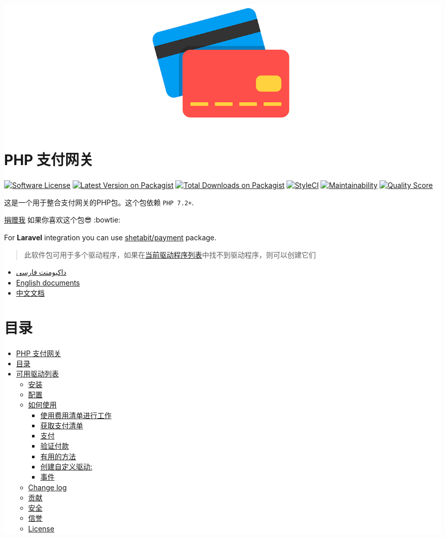 <p align="center"><img src="resources/images/payment.png?raw=true"></p>



# PHP 支付网关



[![Software License][ico-license]](LICENSE.md)
[![Latest Version on Packagist][ico-version]][link-packagist]
[![Total Downloads on Packagist][ico-download]][link-packagist]
[![StyleCI](https://github.styleci.io/repos/268039684/shield?branch=master)](https://github.styleci.io/repos/268039684)
[![Maintainability](https://api.codeclimate.com/v1/badges/3aa790c544c9f2132b16/maintainability)](https://codeclimate.com/github/shetabit/multipay/maintainability)
[![Quality Score][ico-code-quality]][link-code-quality]

这是一个用于整合支付网关的PHP包。这个包依赖 `PHP 7.2+`.

[捐赠我](https://yekpay.me/mahdikhanzadi) 如果你喜欢这个包:sunglasses: :bowtie:

For **Laravel** integration you can use [shetabit/payment](https://github.com/shetabit/payment) package.

> 此软件包可用于多个驱动程序，如果在[当前驱动程序列表](#list-of-available-drivers)中找不到驱动程序，则可以创建它们

- [داکیومنت فارسی][link-fa]
- [English documents][link-en]
- [中文文档][link-zh]

# 目录

- [PHP 支付网关](#php-%e6%94%af%e4%bb%98%e7%bd%91%e5%85%b3)
- [目录](#%e7%9b%ae%e5%bd%95)
- [可用驱动列表](#%e5%8f%af%e7%94%a8%e9%a9%b1%e5%8a%a8%e5%88%97%e8%a1%a8)
  - [安装](#%e5%ae%89%e8%a3%85)
  - [配置](#%e9%85%8d%e7%bd%ae)
  - [如何使用](#%e5%a6%82%e4%bd%95%e4%bd%bf%e7%94%a8)
      - [使用费用清单进行工作](#%e4%bd%bf%e7%94%a8%e8%b4%b9%e7%94%a8%e6%b8%85%e5%8d%95%e8%bf%9b%e8%a1%8c%e5%b7%a5%e4%bd%9c)
      - [获取支付清单](#%e8%8e%b7%e5%8f%96%e6%94%af%e4%bb%98%e6%b8%85%e5%8d%95)
      - [支付](#%e6%94%af%e4%bb%98)
      - [验证付款](#%e9%aa%8c%e8%af%81%e4%bb%98%e6%ac%be)
      - [有用的方法](#%e6%9c%89%e7%94%a8%e7%9a%84%e6%96%b9%e6%b3%95)
      - [创建自定义驱动:](#%e5%88%9b%e5%bb%ba%e8%87%aa%e5%ae%9a%e4%b9%89%e9%a9%b1%e5%8a%a8)
      - [事件](#%e4%ba%8b%e4%bb%b6)
  - [Change log](#change-log)
  - [贡献](#%e8%b4%a1%e7%8c%ae)
  - [安全](#%e5%ae%89%e5%85%a8)
  - [信誉](#%e4%bf%a1%e8%aa%89)
  - [License](#license)


[ico-version]: https://img.shields.io/packagist/v/shetabit/multipay.svg?style=flat-square
[ico-download]: https://img.shields.io/packagist/dt/shetabit/multipay.svg?color=%23F18&style=flat-square
[ico-license]: https://img.shields.io/badge/license-MIT-brightgreen.svg?style=flat-square
[ico-code-quality]: https://img.shields.io/scrutinizer/g/shetabit/multipay.svg?label=Code%20Quality&style=flat-square
[link-fa]: README-FA.md
[link-en]: README.md
[link-zh]: README-ZH.md
[link-packagist]: https://packagist.org/packages/shetabit/multipay
[link-code-quality]: https://scrutinizer-ci.com/g/shetabit/multipay
[link-author]: https://github.com/khanzadimahdi
[link-contributors]: ../../contributors